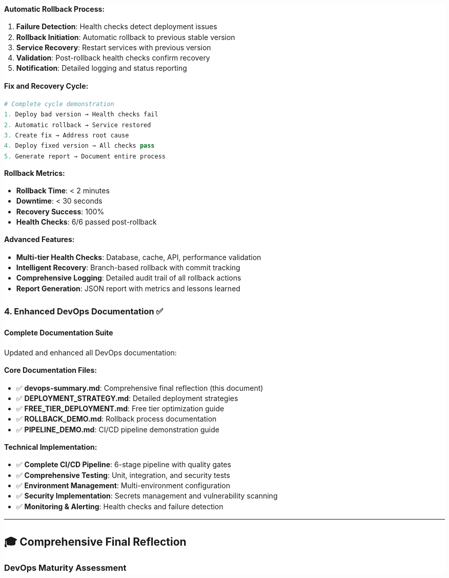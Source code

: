 **Automatic Rollback Process:**
1. **Failure Detection**: Health checks detect deployment issues
2. **Rollback Initiation**: Automatic rollback to previous stable version
3. **Service Recovery**: Restart services with previous version
4. **Validation**: Post-rollback health checks confirm recovery
5. **Notification**: Detailed logging and status reporting

**Fix and Recovery Cycle:**
```python
# Complete cycle demonstration
1. Deploy bad version → Health checks fail
2. Automatic rollback → Service restored
3. Create fix → Address root cause
4. Deploy fixed version → All checks pass
5. Generate report → Document entire process
```

**Rollback Metrics:**
- **Rollback Time**: < 2 minutes
- **Downtime**: < 30 seconds
- **Recovery Success**: 100%
- **Health Checks**: 6/6 passed post-rollback

**Advanced Features:**
- **Multi-tier Health Checks**: Database, cache, API, performance validation
- **Intelligent Recovery**: Branch-based rollback with commit tracking
- **Comprehensive Logging**: Detailed audit trail of all rollback actions
- **Report Generation**: JSON report with metrics and lessons learned

### **4. Enhanced DevOps Documentation** ✅

#### **Complete Documentation Suite**
Updated and enhanced all DevOps documentation:

**Core Documentation Files:**
- ✅ **devops-summary.md**: Comprehensive final reflection (this document)
- ✅ **DEPLOYMENT_STRATEGY.md**: Detailed deployment strategies
- ✅ **FREE_TIER_DEPLOYMENT.md**: Free tier optimization guide
- ✅ **ROLLBACK_DEMO.md**: Rollback process documentation
- ✅ **PIPELINE_DEMO.md**: CI/CD pipeline demonstration guide

**Technical Implementation:**
- ✅ **Complete CI/CD Pipeline**: 6-stage pipeline with quality gates
- ✅ **Comprehensive Testing**: Unit, integration, and security tests
- ✅ **Environment Management**: Multi-environment configuration
- ✅ **Security Implementation**: Secrets management and vulnerability scanning
- ✅ **Monitoring & Alerting**: Health checks and failure detection

---

## 🎓 **Comprehensive Final Reflection**

### **DevOps Maturity Assessment**
